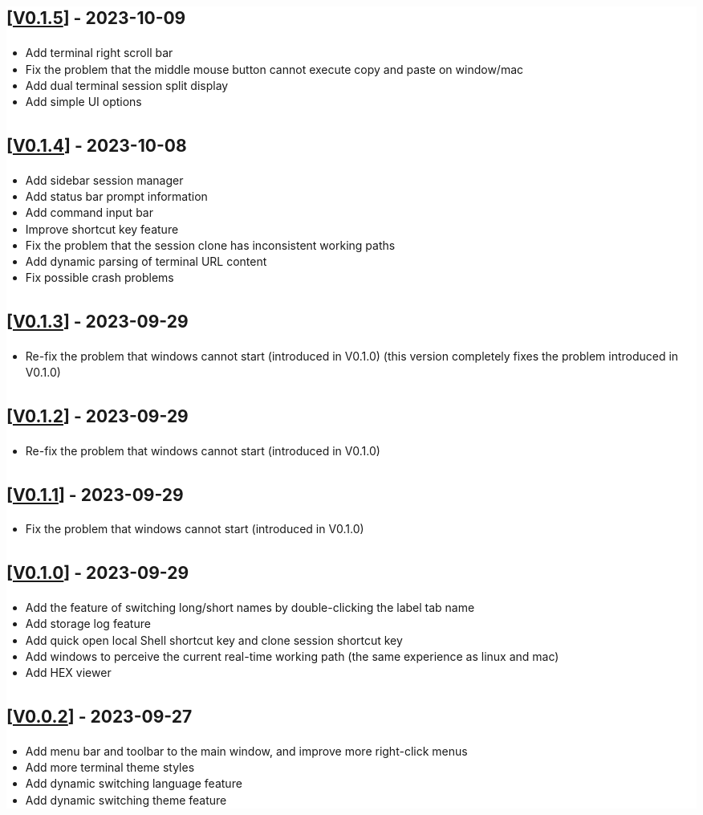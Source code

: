 ## [[V0.1.5](https://github.com/QQxiaoming/quardCRT/releases/tag/V0.1.5)] - 2023-10-09

- Add terminal right scroll bar
- Fix the problem that the middle mouse button cannot execute copy and paste on window/mac
- Add dual terminal session split display
- Add simple UI options

## [[V0.1.4](https://github.com/QQxiaoming/quardCRT/releases/tag/V0.1.4)] - 2023-10-08

- Add sidebar session manager
- Add status bar prompt information
- Add command input bar
- Improve shortcut key feature
- Fix the problem that the session clone has inconsistent working paths
- Add dynamic parsing of terminal URL content
- Fix possible crash problems

## [[V0.1.3](https://github.com/QQxiaoming/quardCRT/releases/tag/V0.1.3)] - 2023-09-29

- Re-fix the problem that windows cannot start (introduced in V0.1.0) (this version completely fixes the problem introduced in V0.1.0)

## [[V0.1.2](https://github.com/QQxiaoming/quardCRT/releases/tag/V0.1.2)] - 2023-09-29

- Re-fix the problem that windows cannot start (introduced in V0.1.0)

## [[V0.1.1](https://github.com/QQxiaoming/quardCRT/releases/tag/V0.1.1)] - 2023-09-29

- Fix the problem that windows cannot start (introduced in V0.1.0)

## [[V0.1.0](https://github.com/QQxiaoming/quardCRT/releases/tag/V0.1.0)] - 2023-09-29

- Add the feature of switching long/short names by double-clicking the label tab name
- Add storage log feature
- Add quick open local Shell shortcut key and clone session shortcut key
- Add windows to perceive the current real-time working path (the same experience as linux and mac)
- Add HEX viewer

## [[V0.0.2](https://github.com/QQxiaoming/quardCRT/releases/tag/V0.0.2)] - 2023-09-27

- Add menu bar and toolbar to the main window, and improve more right-click menus
- Add more terminal theme styles
- Add dynamic switching language feature
- Add dynamic switching theme feature
